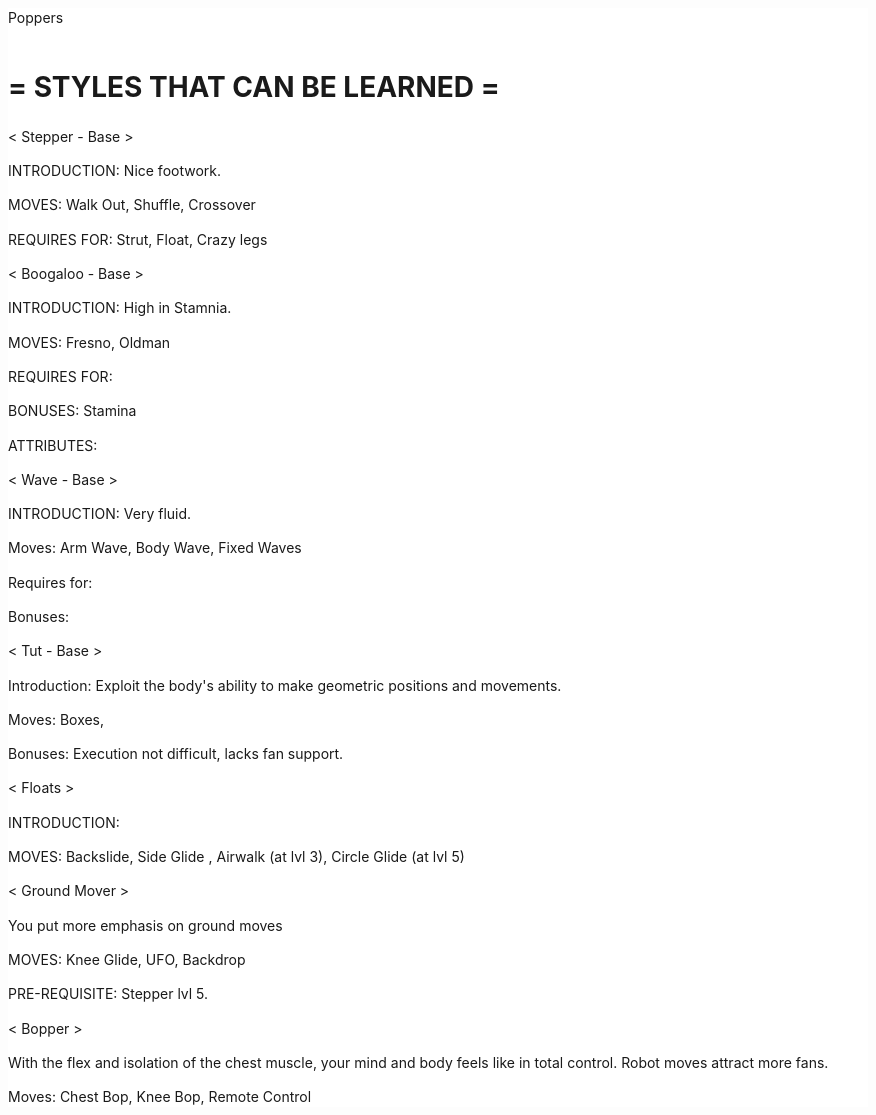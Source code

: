 
Poppers

= STYLES THAT CAN BE LEARNED =
==============================

< Stepper - Base >

INTRODUCTION: Nice footwork.

MOVES: Walk Out, Shuffle, Crossover

REQUIRES FOR: Strut, Float, Crazy legs

< Boogaloo - Base >

INTRODUCTION: High in Stamnia.

MOVES: Fresno, Oldman

REQUIRES FOR:

BONUSES: Stamina

ATTRIBUTES:

< Wave - Base >

INTRODUCTION: Very fluid.

Moves: Arm Wave, Body Wave, Fixed Waves

Requires for:

Bonuses:

< Tut - Base >

Introduction: Exploit the body's ability to make geometric positions and movements.

Moves: Boxes,

Bonuses: Execution not difficult, lacks fan support.

< Floats >

INTRODUCTION:

MOVES: Backslide, Side Glide , Airwalk (at lvl 3), Circle Glide (at lvl 5)

< Ground Mover >

You put more emphasis on ground moves

MOVES: Knee Glide, UFO, Backdrop

PRE-REQUISITE: Stepper lvl 5.

< Bopper >

With the flex and isolation of the chest muscle, your mind and body feels like in total control.
Robot moves attract more fans.

Moves: Chest Bop, Knee Bop, Remote Control
